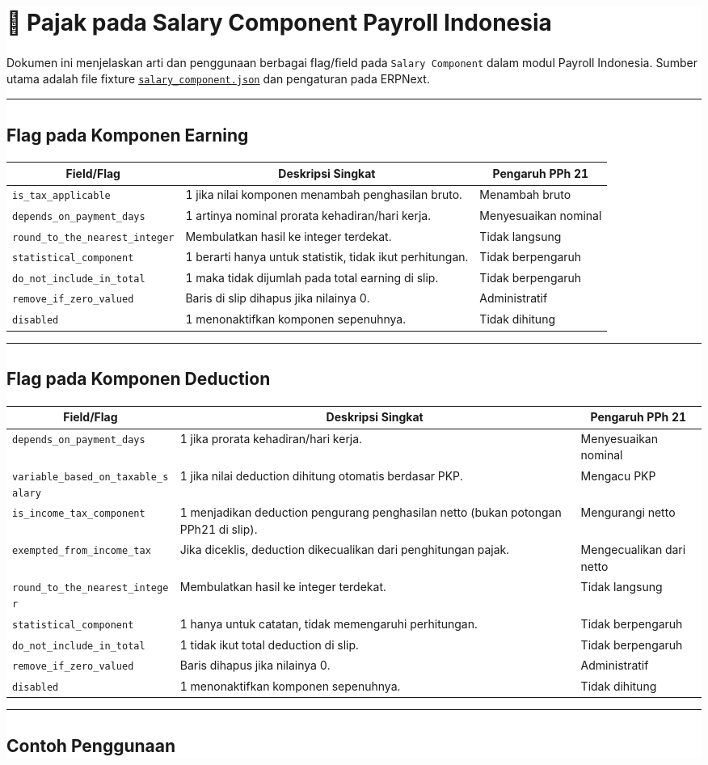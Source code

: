 # 📘 Pajak pada Salary Component Payroll Indonesia

Dokumen ini menjelaskan arti dan penggunaan berbagai flag/field pada `Salary Component` dalam modul Payroll Indonesia. Sumber utama adalah file fixture [`salary_component.json`](../payroll_indonesia/fixtures/salary_component.json) dan pengaturan pada ERPNext.

---

## Flag pada Komponen **Earning**

| Field/Flag                   | Deskripsi Singkat                                                        | Pengaruh PPh 21        |
|------------------------------|--------------------------------------------------------------------------|------------------------|
| `is_tax_applicable`          | 1 jika nilai komponen menambah penghasilan bruto.                        | Menambah bruto         |
| `depends_on_payment_days`    | 1 artinya nominal prorata kehadiran/hari kerja.                          | Menyesuaikan nominal   |
| `round_to_the_nearest_integer` | Membulatkan hasil ke integer terdekat.                                 | Tidak langsung         |
| `statistical_component`      | 1 berarti hanya untuk statistik, tidak ikut perhitungan.                 | Tidak berpengaruh      |
| `do_not_include_in_total`    | 1 maka tidak dijumlah pada total earning di slip.                        | Tidak berpengaruh      |
| `remove_if_zero_valued`      | Baris di slip dihapus jika nilainya 0.                                   | Administratif          |
| `disabled`                   | 1 menonaktifkan komponen sepenuhnya.                                     | Tidak dihitung         |

---

## Flag pada Komponen **Deduction**

| Field/Flag                   | Deskripsi Singkat                                                        | Pengaruh PPh 21        |
|------------------------------|--------------------------------------------------------------------------|------------------------|
| `depends_on_payment_days`    | 1 jika prorata kehadiran/hari kerja.                                     | Menyesuaikan nominal   |
| `variable_based_on_taxable_salary` | 1 jika nilai deduction dihitung otomatis berdasar PKP.              | Mengacu PKP            |
| `is_income_tax_component`    | 1 menjadikan deduction pengurang penghasilan netto (bukan potongan PPh21 di slip). | Mengurangi netto       |
| `exempted_from_income_tax`   | Jika diceklis, deduction dikecualikan dari penghitungan pajak.           | Mengecualikan dari netto|
| `round_to_the_nearest_integer` | Membulatkan hasil ke integer terdekat.                                 | Tidak langsung         |
| `statistical_component`      | 1 hanya untuk catatan, tidak memengaruhi perhitungan.                    | Tidak berpengaruh      |
| `do_not_include_in_total`    | 1 tidak ikut total deduction di slip.                                    | Tidak berpengaruh      |
| `remove_if_zero_valued`      | Baris dihapus jika nilainya 0.                                           | Administratif          |
| `disabled`                   | 1 menonaktifkan komponen sepenuhnya.                                     | Tidak dihitung         |

---

## Contoh Penggunaan
